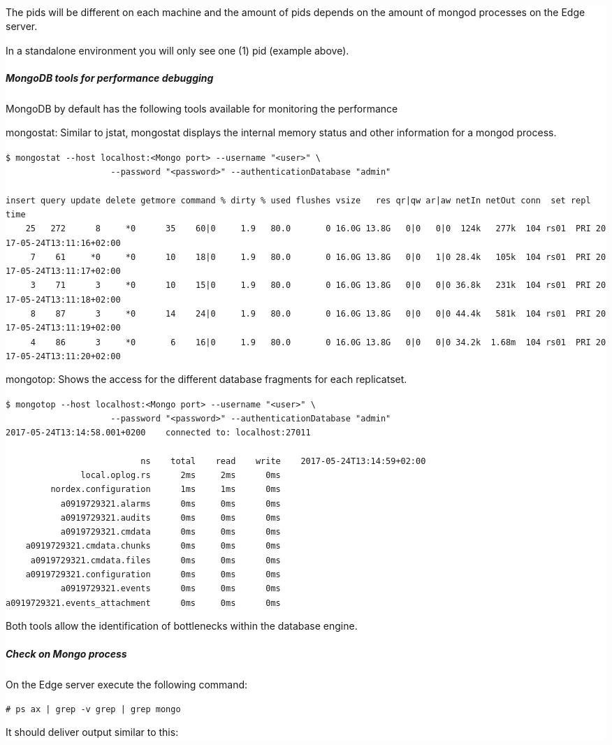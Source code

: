 The pids will be different on each machine and the amount of pids depends on the amount of mongod processes on the Edge server. 

In a standalone environment you will only see one (1) pid (example above).

##### MongoDB tools for performance debugging

MongoDB by default has the following tools available for monitoring the performance

mongostat: Similar to jstat, mongostat displays the internal memory status and other information for a mongod process.

	$ mongostat --host localhost:<Mongo port> --username "<user>" \
	                     --password "<password>" --authenticationDatabase "admin"
	
	insert query update delete getmore command % dirty % used flushes vsize   res qr|qw ar|aw netIn netOut conn  set repl                      time
	    25   272      8     *0      35    60|0     1.9   80.0       0 16.0G 13.8G   0|0   0|0  124k   277k  104 rs01  PRI 2017-05-24T13:11:16+02:00
	     7    61     *0     *0      10    18|0     1.9   80.0       0 16.0G 13.8G   0|0   1|0 28.4k   105k  104 rs01  PRI 2017-05-24T13:11:17+02:00
	     3    71      3     *0      10    15|0     1.9   80.0       0 16.0G 13.8G   0|0   0|0 36.8k   231k  104 rs01  PRI 2017-05-24T13:11:18+02:00
	     8    87      3     *0      14    24|0     1.9   80.0       0 16.0G 13.8G   0|0   0|0 44.4k   581k  104 rs01  PRI 2017-05-24T13:11:19+02:00
	     4    86      3     *0       6    16|0     1.9   80.0       0 16.0G 13.8G   0|0   0|0 34.2k  1.68m  104 rs01  PRI 2017-05-24T13:11:20+02:00

mongotop: Shows the access for the different database fragments for each replicatset.

	$ mongotop --host localhost:<Mongo port> --username "<user>" \
	                     --password "<password>" --authenticationDatabase "admin"
	2017-05-24T13:14:58.001+0200    connected to: localhost:27011
	
	                           ns    total    read    write    2017-05-24T13:14:59+02:00
	               local.oplog.rs      2ms     2ms      0ms                             
	         nordex.configuration      1ms     1ms      0ms                             
	           a0919729321.alarms      0ms     0ms      0ms                             
	           a0919729321.audits      0ms     0ms      0ms                             
	           a0919729321.cmdata      0ms     0ms      0ms                             
	    a0919729321.cmdata.chunks      0ms     0ms      0ms                             
	     a0919729321.cmdata.files      0ms     0ms      0ms                             
	    a0919729321.configuration      0ms     0ms      0ms                             
	           a0919729321.events      0ms     0ms      0ms                             
	a0919729321.events_attachment      0ms     0ms      0ms                         

Both tools allow the identification of bottlenecks within the database engine. 

##### Check on Mongo process

On the Edge server execute the following command:

	# ps ax | grep -v grep | grep mongo

It should deliver output similar to this:
